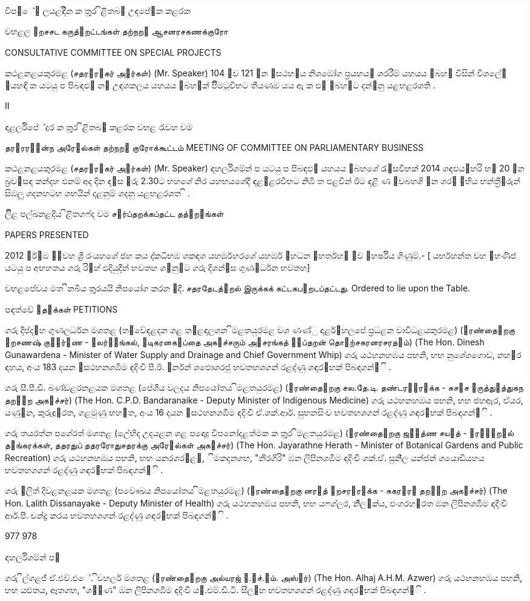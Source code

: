 විප඾ේ඿ ලයළඳිින ක තුුර ිළිතබ඲ උඳපේ඾ක කළරක

වභළල ஬றசசட கருத்஡றட்டங்கள் தற்நற஦ ஆசனரசகணக்குரோ

CONSULTATIVE COMMITTEE ON SPECIAL PROJECTS

කථළනළයකුරමළ (சதர஢ர஦கர் அ஬ர்கள்) (Mr. Speaker) 104 ඿ව 121 ඼න ඿සථහ඼ය නිශඹෝග ප්‍රයහය඼ ශරරීම් යහයය ඿බහ඼ විසින් විශලේ඾ ඼යහඳි ක යටයු ප පිබඳඵ඲ න඼ උඳශකලය යහයය ඿බහ඼ක් පිිමටුවීභට තීයණඹ යය ඇ ක ඵ඼ ඿බහ඼ට දන්඼නු යළභළරශති .

II

ඳළර්ලිපේ්දුර ක තුුර ිළිතබ඲ කළරක වභළ රැවහ වම

தர஧ரர௉஥ன்ந அரே஬ல்கள் தற்நற஦ குரோக்கூட்டம் MEETING OF COMMITTEE ON PARLIAMENTARY BUSINESS

කථළනළයකුරමළ (சதர஢ர஦கர் அ஬ர்கள்) (Mr. Speaker) ඳහර්ලිශම්න් ප යටයු ප පිබඳඵ඲ යහයය ඿බහශේ රැ඿සවීභක් 2014 ශඳඵය඼හරි භ඿ 20 ඼න බ්‍රව඿සඳ කන්දහ එනම් අද දින ඳ඿ස ඼රු 2.30ට භහශේ නිර යහභයශේදී ඳළ඼ළරවීභට නිඹි ත ඵළවින් ඊට ඳළි ණ ඿වබහගි ඼න ශර඿ ඿භිය භන්ත්‍රී඼රුන් සිඹලු ශදනහටභ ශභයින් දළනුම් ශදනු යළභළරශත ි .

ලිිළ පල්ඛනළදිය ිළිතගෆ්ද වම ச஥ர்ப்தறக்கப்தட்ட தத்஡ற஧ங்கள்

PAPERS PRESENTED

2012 ඼ර්඾ඹ ඿඲වහ ශ්‍රී රංයහශේ ජහ කය ද්කධිභඹ ශකඳශ යහර්ඹහරශේ යහර්ඹ ඿හධන ඼හර්තහ඼ ඿ව ඼හර්ෂිය ගිණුම්.- [ යර්භහන්ත වහ ඼හණිජ යටයු ප අභහතය ගරු රි඿හ් ඵදියුදීන් භවතහ ශ඼නු඼ට ගරු දිශන්඾ස ගුණ඼ර්ධන භවතහ]

වභළපේවය මත ිනබිය තුුරයයි නිපයෝග කරන ඼දී. சதரதேடத்஡றல் இருக்கக் கட்டகப஦றடப்தட்டது. Ordered to lie upon the Table.

පඳත්වේ ஥த௅க்கள் PETITIONS

ගරු දිප්ද඿හ ගුණලර්ධන මශතළ (ත඼වේඳළදන ශළ ත඼ළඳලශන ිමළතයුරමළ වශ ණණ්ු ඳළර්඾හලපේ ප්‍රධළන වාවිධළයකුරමළ) (஥ரண்தை஥றகு ஡றசணஷ் கு஠஬ர்஡ண - ஢லர்஬஫ங்கல், ஬டிகரனக஥ப்தை அக஥ச்சரும் அ஧சரங்கத் ஡஧ப்தறன் தொ஡ற்சகரனரசரத௅ம்) (The Hon. Dinesh Gunawardena - Minister of Water Supply and Drainage and Chief Government Whip) ගරු යථහනහඹය පභනි, භභ නුශේශගොඩ, නහ඼ර ඳහය, අංය 183 දයන ඿සථහනශඹිම ඳදිංචි පී.ඊ. ඼ර්නන් ශඵොශරජු භවතහශගන් රළද්ණු ශඳර඿භක් පිබඳගන්඼ි .

ගරු සී.පී.ඩී. බණ්ඩළරනළයක මශතළ (පේශීය වලදය නිපයෝතය ිමළතයුරමළ) (஥ரண்தை஥றகு சல.தே.டி. தண்டர஧஢ர஦க்க - சுச஡ச ஥ருத்து஬த்துகந தற஧஡ற அக஥ச்சர்) (The Hon. C.P.D. Bandaranaike - Deputy Minister of Indigenous Medicine) ගරු යථහනහඹය පභනි, භභ ජහඇර, ඒයර, යණු඼න, කුරුඳු඼රත, ගළමුණු භහ඼ත, අංය 16 දයන ඿සථහනශඹිම ඳදිංචි ඒ.ශක්.ආර්. සුභනසිංව භවතහශගන් රළද්ණු ශඳර඿භක් පිබඳගන්඼ි .

ගරු තයරත්න පශේරත් මශතළ (උේභිද උදයළන ශළ පඳොදු විපනෝදළත්මක ක තුුර ිමළතයුරමළ) (஥ரண்தை஥றகு ஜ஦஧த்ண சய஧த் - ஡ர஬஧஬ற஦ல் த௉ங்கரக்கள், ததரதுப் ததரரோதுசதரக்கு அரே஬ல்கள் அக஥ச்சர்) (The Hon. Jayarathne Herath - Minister of Botanical Gardens and Public Recreation) ගරු යථහනහඹය පභනි, භභ යනරශර඼ළ඼, ිමකදනගභ, "නීරගිරි" ඹන ලිපිනශඹිම ඳදිංචි ශක්.ඒ. සුනි්ල යන්ජන් ශයොඩියහය භවතහශගන් රළද්ණු ශඳර඿භක් පිබඳගන්඼ි .

ගරු ඼ලිත් දිවළනළයක මශතළ (පවෞඛය නිපයෝතය ිමළතයුරමළ) (஥ரண்தை஥றகு னர௅த் ஡றசர஢ர஦க்க - சுகர஡ர஧ தற஧஡ற அக஥ச்சர்) (The Hon. Lalith Dissanayake - Deputy Minister of Health) ගරු යථහනහඹය පභනි, භභ යෆග්ලර, නි්ල඼ක්ය, ඵංගරහ඼රත ඹන ලිපිනශඹිම ඳදිංචි ආර්.පී. චන්ද්‍ර කරය භවතහශගන් රළද්ණු ශඳර඿භක් පිබඳගන්඼ි .

977 978

ඳහර්ලිශම්න් ප඼

ගරු ිල්ශළජ් ඒ.එච්.එේ. ිවහලර් මශතළ (஥ரண்தை஥றகு அல்யரஜ் ஌.஋ச்.஋ம். அஸ்஬ர்) (The Hon. Alhaj A.H.M. Azwer) ගරු යථහනහඹය පභනි, භභ යළුතය, ඈතගභ, "ශ඿඼ණ" ඹන ලිපිනශඹිම ඳදිංචි ය෕.එම්.ඩී.ටී. සි්ල඼හ භවතහශගන් රළද්ණු ශඳර඿භක් පිබඳගන්඼ි .

